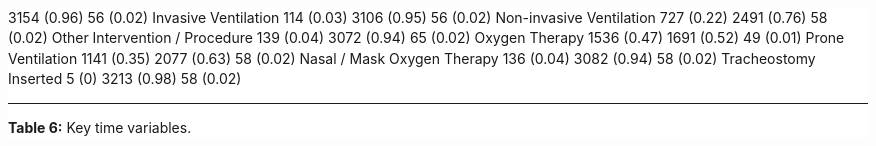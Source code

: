<td>3154 (0.96)</td>
<td>56 (0.02)</td>
</tr>
<tr class="odd">
<td>Invasive Ventilation</td>
<td>114 (0.03)</td>
<td>3106 (0.95)</td>
<td>56 (0.02)</td>
</tr>
<tr class="even">
<td>Non-invasive Ventilation</td>
<td>727 (0.22)</td>
<td>2491 (0.76)</td>
<td>58 (0.02)</td>
</tr>
<tr class="odd">
<td>Other Intervention / Procedure</td>
<td>139 (0.04)</td>
<td>3072 (0.94)</td>
<td>65 (0.02)</td>
</tr>
<tr class="even">
<td>Oxygen Therapy</td>
<td>1536 (0.47)</td>
<td>1691 (0.52)</td>
<td>49 (0.01)</td>
</tr>
<tr class="odd">
<td>Prone Ventilation</td>
<td>1141 (0.35)</td>
<td>2077 (0.63)</td>
<td>58 (0.02)</td>
</tr>
<tr class="even">
<td>Nasal / Mask Oxygen Therapy</td>
<td>136 (0.04)</td>
<td>3082 (0.94)</td>
<td>58 (0.02)</td>
</tr>
<tr class="odd">
<td>Tracheostomy Inserted</td>
<td>5 (0)</td>
<td>3213 (0.98)</td>
<td>58 (0.02)</td>
</tr>
</tbody>
</table>

------------------------------------------------------------------------

**Table 6:** Key time variables.
